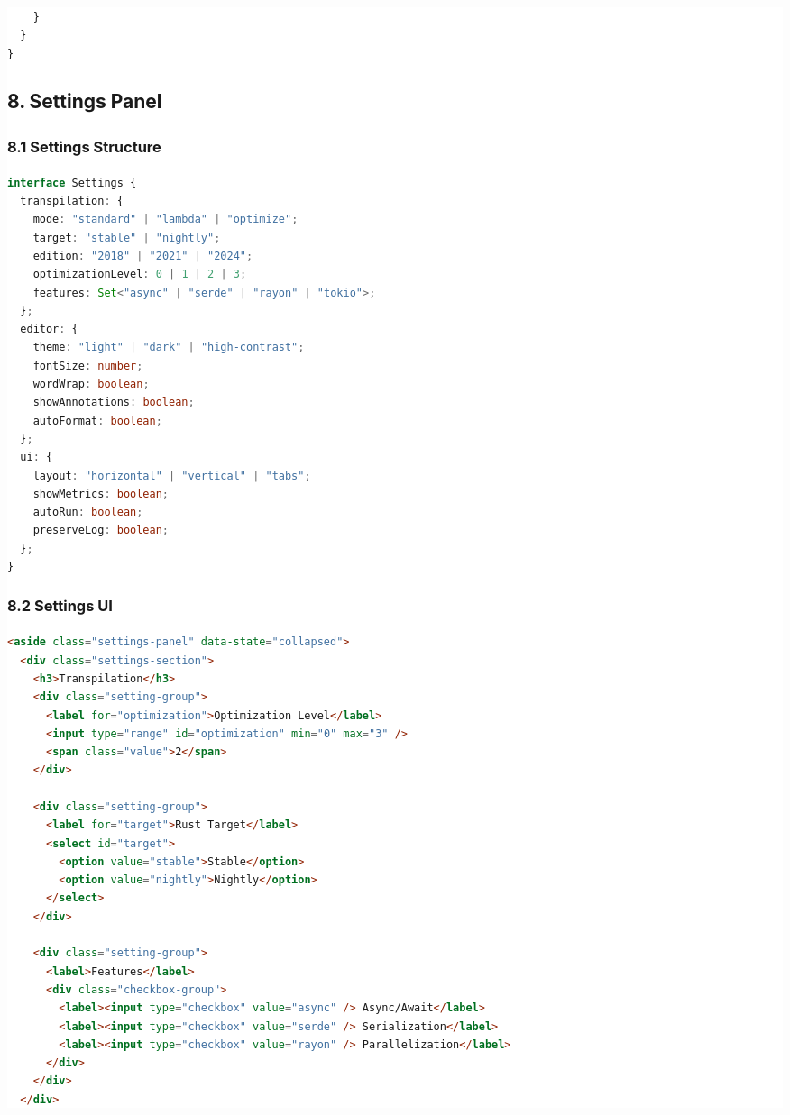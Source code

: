 ```typescript
    }
  }
}
```

## 8. Settings Panel

### 8.1 Settings Structure

```typescript
interface Settings {
  transpilation: {
    mode: "standard" | "lambda" | "optimize";
    target: "stable" | "nightly";
    edition: "2018" | "2021" | "2024";
    optimizationLevel: 0 | 1 | 2 | 3;
    features: Set<"async" | "serde" | "rayon" | "tokio">;
  };
  editor: {
    theme: "light" | "dark" | "high-contrast";
    fontSize: number;
    wordWrap: boolean;
    showAnnotations: boolean;
    autoFormat: boolean;
  };
  ui: {
    layout: "horizontal" | "vertical" | "tabs";
    showMetrics: boolean;
    autoRun: boolean;
    preserveLog: boolean;
  };
}
```

### 8.2 Settings UI

```html
<aside class="settings-panel" data-state="collapsed">
  <div class="settings-section">
    <h3>Transpilation</h3>
    <div class="setting-group">
      <label for="optimization">Optimization Level</label>
      <input type="range" id="optimization" min="0" max="3" />
      <span class="value">2</span>
    </div>

    <div class="setting-group">
      <label for="target">Rust Target</label>
      <select id="target">
        <option value="stable">Stable</option>
        <option value="nightly">Nightly</option>
      </select>
    </div>

    <div class="setting-group">
      <label>Features</label>
      <div class="checkbox-group">
        <label><input type="checkbox" value="async" /> Async/Await</label>
        <label><input type="checkbox" value="serde" /> Serialization</label>
        <label><input type="checkbox" value="rayon" /> Parallelization</label>
      </div>
    </div>
  </div>
```